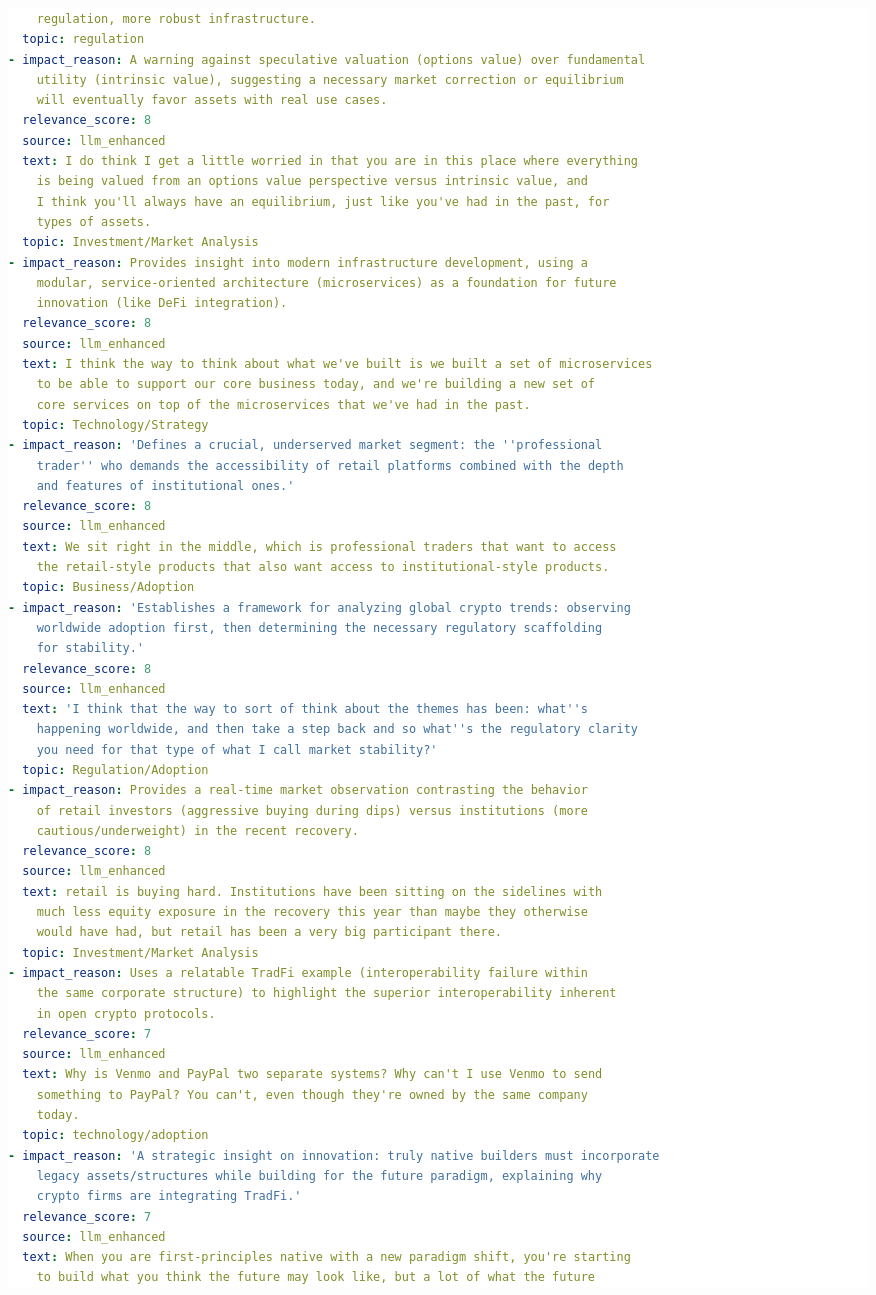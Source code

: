 ```yaml
    regulation, more robust infrastructure.
  topic: regulation
- impact_reason: A warning against speculative valuation (options value) over fundamental
    utility (intrinsic value), suggesting a necessary market correction or equilibrium
    will eventually favor assets with real use cases.
  relevance_score: 8
  source: llm_enhanced
  text: I do think I get a little worried in that you are in this place where everything
    is being valued from an options value perspective versus intrinsic value, and
    I think you'll always have an equilibrium, just like you've had in the past, for
    types of assets.
  topic: Investment/Market Analysis
- impact_reason: Provides insight into modern infrastructure development, using a
    modular, service-oriented architecture (microservices) as a foundation for future
    innovation (like DeFi integration).
  relevance_score: 8
  source: llm_enhanced
  text: I think the way to think about what we've built is we built a set of microservices
    to be able to support our core business today, and we're building a new set of
    core services on top of the microservices that we've had in the past.
  topic: Technology/Strategy
- impact_reason: 'Defines a crucial, underserved market segment: the ''professional
    trader'' who demands the accessibility of retail platforms combined with the depth
    and features of institutional ones.'
  relevance_score: 8
  source: llm_enhanced
  text: We sit right in the middle, which is professional traders that want to access
    the retail-style products that also want access to institutional-style products.
  topic: Business/Adoption
- impact_reason: 'Establishes a framework for analyzing global crypto trends: observing
    worldwide adoption first, then determining the necessary regulatory scaffolding
    for stability.'
  relevance_score: 8
  source: llm_enhanced
  text: 'I think that the way to sort of think about the themes has been: what''s
    happening worldwide, and then take a step back and so what''s the regulatory clarity
    you need for that type of what I call market stability?'
  topic: Regulation/Adoption
- impact_reason: Provides a real-time market observation contrasting the behavior
    of retail investors (aggressive buying during dips) versus institutions (more
    cautious/underweight) in the recent recovery.
  relevance_score: 8
  source: llm_enhanced
  text: retail is buying hard. Institutions have been sitting on the sidelines with
    much less equity exposure in the recovery this year than maybe they otherwise
    would have had, but retail has been a very big participant there.
  topic: Investment/Market Analysis
- impact_reason: Uses a relatable TradFi example (interoperability failure within
    the same corporate structure) to highlight the superior interoperability inherent
    in open crypto protocols.
  relevance_score: 7
  source: llm_enhanced
  text: Why is Venmo and PayPal two separate systems? Why can't I use Venmo to send
    something to PayPal? You can't, even though they're owned by the same company
    today.
  topic: technology/adoption
- impact_reason: 'A strategic insight on innovation: truly native builders must incorporate
    legacy assets/structures while building for the future paradigm, explaining why
    crypto firms are integrating TradFi.'
  relevance_score: 7
  source: llm_enhanced
  text: When you are first-principles native with a new paradigm shift, you're starting
    to build what you think the future may look like, but a lot of what the future
```